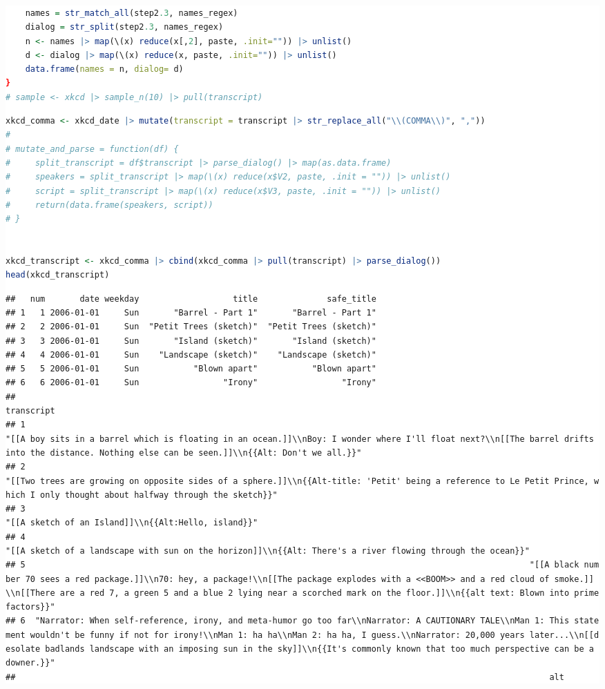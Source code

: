 ```r
    names = str_match_all(step2.3, names_regex)
    dialog = str_split(step2.3, names_regex)
    n <- names |> map(\(x) reduce(x[,2], paste, .init="")) |> unlist()
    d <- dialog |> map(\(x) reduce(x, paste, .init="")) |> unlist()
    data.frame(names = n, dialog= d)
}
# sample <- xkcd |> sample_n(10) |> pull(transcript)
```



```r
xkcd_comma <- xkcd_date |> mutate(transcript = transcript |> str_replace_all("\\(COMMA\\)", ","))
# 
# mutate_and_parse = function(df) {
#     split_transcript = df$transcript |> parse_dialog() |> map(as.data.frame)
#     speakers = split_transcript |> map(\(x) reduce(x$V2, paste, .init = "")) |> unlist()
#     script = split_transcript |> map(\(x) reduce(x$V3, paste, .init = "")) |> unlist()
#     return(data.frame(speakers, script))
# }


xkcd_transcript <- xkcd_comma |> cbind(xkcd_comma |> pull(transcript) |> parse_dialog())
head(xkcd_transcript)
```

```
##   num       date weekday                   title              safe_title
## 1   1 2006-01-01     Sun       "Barrel - Part 1"       "Barrel - Part 1"
## 2   2 2006-01-01     Sun  "Petit Trees (sketch)"  "Petit Trees (sketch)"
## 3   3 2006-01-01     Sun       "Island (sketch)"       "Island (sketch)"
## 4   4 2006-01-01     Sun    "Landscape (sketch)"    "Landscape (sketch)"
## 5   5 2006-01-01     Sun           "Blown apart"           "Blown apart"
## 6   6 2006-01-01     Sun                 "Irony"                 "Irony"
##                                                                                                                                                                                                                                                                                                                                                                      transcript
## 1                                                                                                                                                                              "[[A boy sits in a barrel which is floating in an ocean.]]\\nBoy: I wonder where I'll float next?\\n[[The barrel drifts into the distance. Nothing else can be seen.]]\\n{{Alt: Don't we all.}}"
## 2                                                                                                                                                                                               "[[Two trees are growing on opposite sides of a sphere.]]\\n{{Alt-title: 'Petit' being a reference to Le Petit Prince, which I only thought about halfway through the sketch}}"
## 3                                                                                                                                                                                                                                                                                                                           "[[A sketch of an Island]]\\n{{Alt:Hello, island}}"
## 4                                                                                                                                                                                                                                                                    "[[A sketch of a landscape with sun on the horizon]]\\n{{Alt: There's a river flowing through the ocean}}"
## 5                                                                                                      "[[A black number 70 sees a red package.]]\\n70: hey, a package!\\n[[The package explodes with a <<BOOM>> and a red cloud of smoke.]]\\n[[There are a red 7, a green 5 and a blue 2 lying near a scorched mark on the floor.]]\\n{{alt text: Blown into prime factors}}"
## 6  "Narrator: When self-reference, irony, and meta-humor go too far\\nNarrator: A CAUTIONARY TALE\\nMan 1: This statement wouldn't be funny if not for irony!\\nMan 1: ha ha\\nMan 2: ha ha, I guess.\\nNarrator: 20,000 years later...\\n[[desolate badlands landscape with an imposing sun in the sky]]\\n{{It's commonly known that too much perspective can be a downer.}}"
##                                                                                                            alt
```